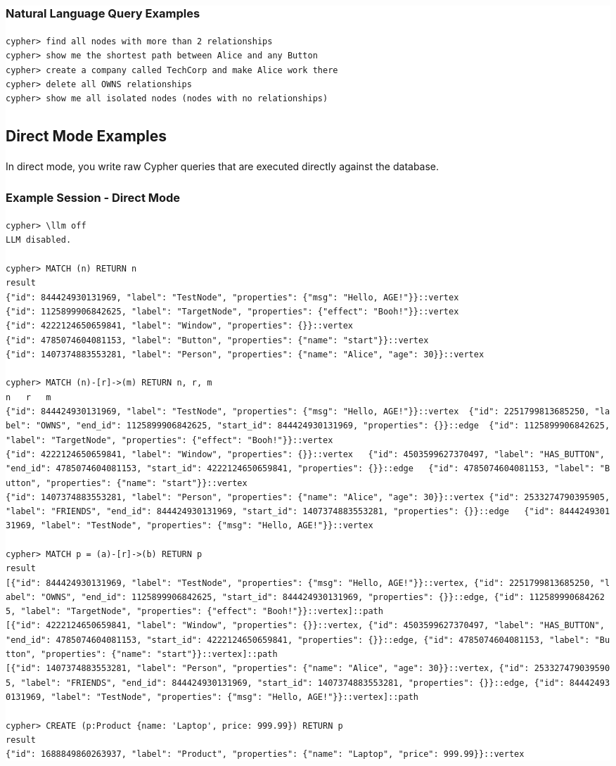 ### Natural Language Query Examples

```
cypher> find all nodes with more than 2 relationships
cypher> show me the shortest path between Alice and any Button
cypher> create a company called TechCorp and make Alice work there
cypher> delete all OWNS relationships
cypher> show me all isolated nodes (nodes with no relationships)
```

## Direct Mode Examples

In direct mode, you write raw Cypher queries that are executed directly against the database.

### Example Session - Direct Mode

```
cypher> \llm off
LLM disabled.

cypher> MATCH (n) RETURN n
result
{"id": 844424930131969, "label": "TestNode", "properties": {"msg": "Hello, AGE!"}}::vertex
{"id": 1125899906842625, "label": "TargetNode", "properties": {"effect": "Booh!"}}::vertex
{"id": 4222124650659841, "label": "Window", "properties": {}}::vertex
{"id": 4785074604081153, "label": "Button", "properties": {"name": "start"}}::vertex
{"id": 1407374883553281, "label": "Person", "properties": {"name": "Alice", "age": 30}}::vertex

cypher> MATCH (n)-[r]->(m) RETURN n, r, m
n	r	m
{"id": 844424930131969, "label": "TestNode", "properties": {"msg": "Hello, AGE!"}}::vertex	{"id": 2251799813685250, "label": "OWNS", "end_id": 1125899906842625, "start_id": 844424930131969, "properties": {}}::edge	{"id": 1125899906842625, "label": "TargetNode", "properties": {"effect": "Booh!"}}::vertex
{"id": 4222124650659841, "label": "Window", "properties": {}}::vertex	{"id": 4503599627370497, "label": "HAS_BUTTON", "end_id": 4785074604081153, "start_id": 4222124650659841, "properties": {}}::edge	{"id": 4785074604081153, "label": "Button", "properties": {"name": "start"}}::vertex
{"id": 1407374883553281, "label": "Person", "properties": {"name": "Alice", "age": 30}}::vertex	{"id": 2533274790395905, "label": "FRIENDS", "end_id": 844424930131969, "start_id": 1407374883553281, "properties": {}}::edge	{"id": 844424930131969, "label": "TestNode", "properties": {"msg": "Hello, AGE!"}}::vertex

cypher> MATCH p = (a)-[r]->(b) RETURN p
result
[{"id": 844424930131969, "label": "TestNode", "properties": {"msg": "Hello, AGE!"}}::vertex, {"id": 2251799813685250, "label": "OWNS", "end_id": 1125899906842625, "start_id": 844424930131969, "properties": {}}::edge, {"id": 1125899906842625, "label": "TargetNode", "properties": {"effect": "Booh!"}}::vertex]::path
[{"id": 4222124650659841, "label": "Window", "properties": {}}::vertex, {"id": 4503599627370497, "label": "HAS_BUTTON", "end_id": 4785074604081153, "start_id": 4222124650659841, "properties": {}}::edge, {"id": 4785074604081153, "label": "Button", "properties": {"name": "start"}}::vertex]::path
[{"id": 1407374883553281, "label": "Person", "properties": {"name": "Alice", "age": 30}}::vertex, {"id": 2533274790395905, "label": "FRIENDS", "end_id": 844424930131969, "start_id": 1407374883553281, "properties": {}}::edge, {"id": 844424930131969, "label": "TestNode", "properties": {"msg": "Hello, AGE!"}}::vertex]::path

cypher> CREATE (p:Product {name: 'Laptop', price: 999.99}) RETURN p
result
{"id": 1688849860263937, "label": "Product", "properties": {"name": "Laptop", "price": 999.99}}::vertex
```
